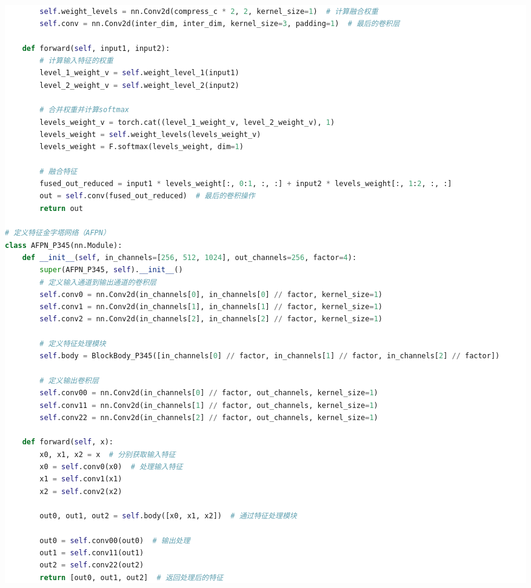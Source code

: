 ```python
        self.weight_levels = nn.Conv2d(compress_c * 2, 2, kernel_size=1)  # 计算融合权重
        self.conv = nn.Conv2d(inter_dim, inter_dim, kernel_size=3, padding=1)  # 最后的卷积层

    def forward(self, input1, input2):
        # 计算输入特征的权重
        level_1_weight_v = self.weight_level_1(input1)
        level_2_weight_v = self.weight_level_2(input2)

        # 合并权重并计算softmax
        levels_weight_v = torch.cat((level_1_weight_v, level_2_weight_v), 1)
        levels_weight = self.weight_levels(levels_weight_v)
        levels_weight = F.softmax(levels_weight, dim=1)

        # 融合特征
        fused_out_reduced = input1 * levels_weight[:, 0:1, :, :] + input2 * levels_weight[:, 1:2, :, :]
        out = self.conv(fused_out_reduced)  # 最后的卷积操作
        return out

# 定义特征金字塔网络（AFPN）
class AFPN_P345(nn.Module):
    def __init__(self, in_channels=[256, 512, 1024], out_channels=256, factor=4):
        super(AFPN_P345, self).__init__()
        # 定义输入通道到输出通道的卷积层
        self.conv0 = nn.Conv2d(in_channels[0], in_channels[0] // factor, kernel_size=1)
        self.conv1 = nn.Conv2d(in_channels[1], in_channels[1] // factor, kernel_size=1)
        self.conv2 = nn.Conv2d(in_channels[2], in_channels[2] // factor, kernel_size=1)

        # 定义特征处理模块
        self.body = BlockBody_P345([in_channels[0] // factor, in_channels[1] // factor, in_channels[2] // factor])

        # 定义输出卷积层
        self.conv00 = nn.Conv2d(in_channels[0] // factor, out_channels, kernel_size=1)
        self.conv11 = nn.Conv2d(in_channels[1] // factor, out_channels, kernel_size=1)
        self.conv22 = nn.Conv2d(in_channels[2] // factor, out_channels, kernel_size=1)

    def forward(self, x):
        x0, x1, x2 = x  # 分别获取输入特征
        x0 = self.conv0(x0)  # 处理输入特征
        x1 = self.conv1(x1)
        x2 = self.conv2(x2)

        out0, out1, out2 = self.body([x0, x1, x2])  # 通过特征处理模块

        out0 = self.conv00(out0)  # 输出处理
        out1 = self.conv11(out1)
        out2 = self.conv22(out2)
        return [out0, out1, out2]  # 返回处理后的特征
```

